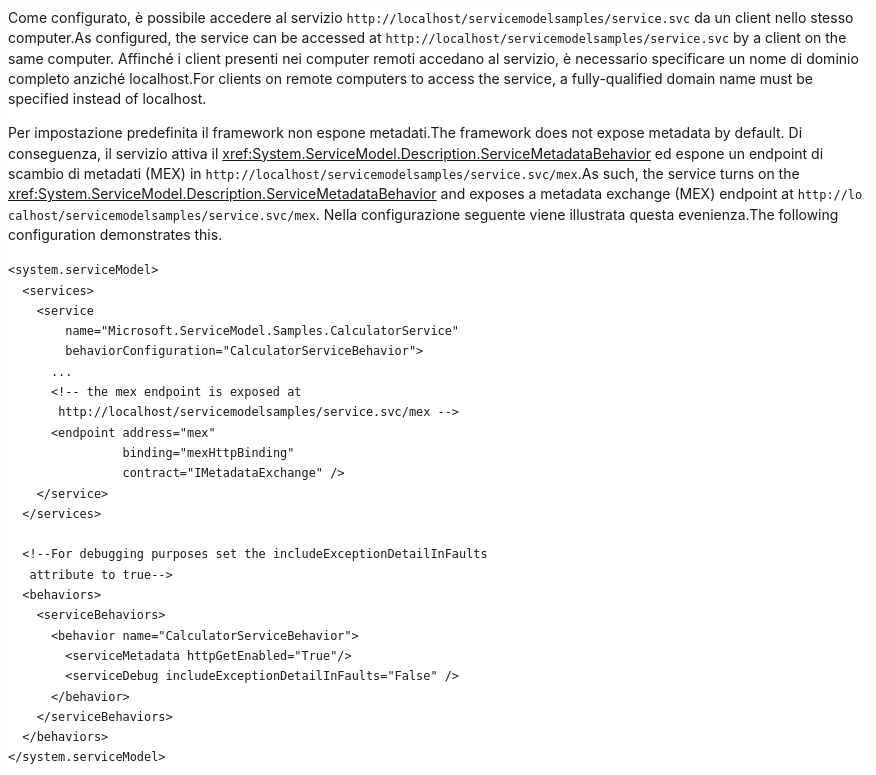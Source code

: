 <span data-ttu-id="5f7dd-131">Come configurato, è possibile accedere al servizio `http://localhost/servicemodelsamples/service.svc` da un client nello stesso computer.</span><span class="sxs-lookup"><span data-stu-id="5f7dd-131">As configured, the service can be accessed at `http://localhost/servicemodelsamples/service.svc` by a client on the same computer.</span></span> <span data-ttu-id="5f7dd-132">Affinché i client presenti nei computer remoti accedano al servizio, è necessario specificare un nome di dominio completo anziché localhost.</span><span class="sxs-lookup"><span data-stu-id="5f7dd-132">For clients on remote computers to access the service, a fully-qualified domain name must be specified instead of localhost.</span></span>

<span data-ttu-id="5f7dd-133">Per impostazione predefinita il framework non espone metadati.</span><span class="sxs-lookup"><span data-stu-id="5f7dd-133">The framework does not expose metadata by default.</span></span> <span data-ttu-id="5f7dd-134">Di conseguenza, il servizio attiva il <xref:System.ServiceModel.Description.ServiceMetadataBehavior> ed espone un endpoint di scambio di metadati (MEX) in `http://localhost/servicemodelsamples/service.svc/mex`.</span><span class="sxs-lookup"><span data-stu-id="5f7dd-134">As such, the service turns on the <xref:System.ServiceModel.Description.ServiceMetadataBehavior> and exposes a metadata exchange (MEX) endpoint at `http://localhost/servicemodelsamples/service.svc/mex`.</span></span> <span data-ttu-id="5f7dd-135">Nella configurazione seguente viene illustrata questa evenienza.</span><span class="sxs-lookup"><span data-stu-id="5f7dd-135">The following configuration demonstrates this.</span></span>

```xaml
<system.serviceModel>
  <services>
    <service
        name="Microsoft.ServiceModel.Samples.CalculatorService"
        behaviorConfiguration="CalculatorServiceBehavior">
      ...
      <!-- the mex endpoint is exposed at
       http://localhost/servicemodelsamples/service.svc/mex -->
      <endpoint address="mex"
                binding="mexHttpBinding"
                contract="IMetadataExchange" />
    </service>
  </services>

  <!--For debugging purposes set the includeExceptionDetailInFaults
   attribute to true-->
  <behaviors>
    <serviceBehaviors>
      <behavior name="CalculatorServiceBehavior">
        <serviceMetadata httpGetEnabled="True"/>
        <serviceDebug includeExceptionDetailInFaults="False" />
      </behavior>
    </serviceBehaviors>
  </behaviors>
</system.serviceModel>
```
